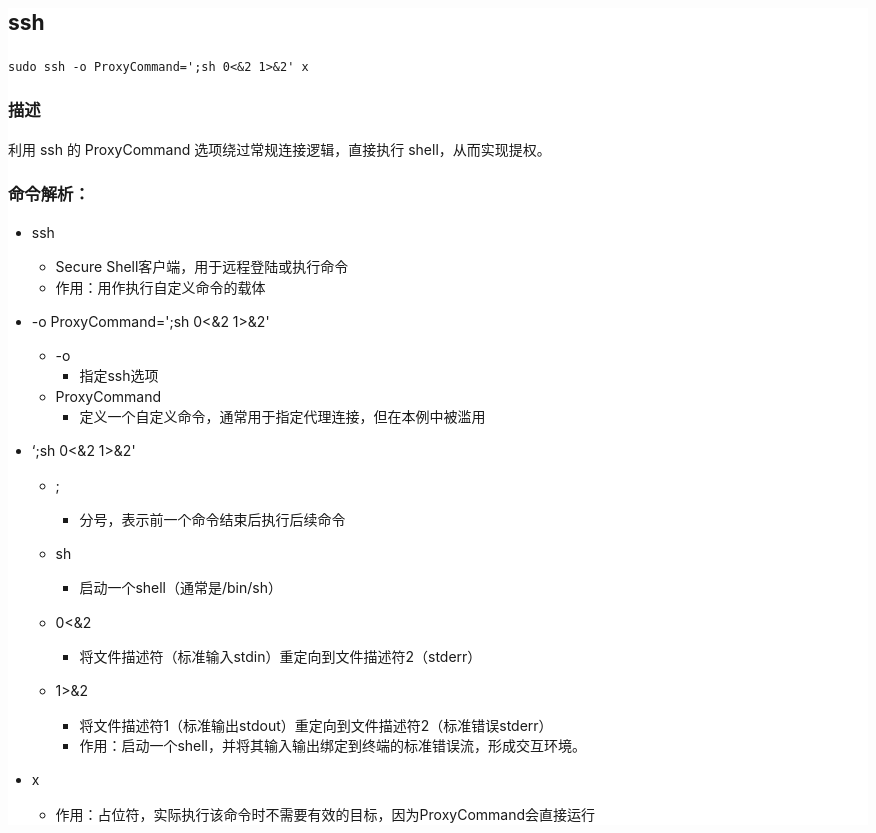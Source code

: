 



## ssh

```
sudo ssh -o ProxyCommand=';sh 0<&2 1>&2' x
```

### 描述

利用 ssh 的 ProxyCommand 选项绕过常规连接逻辑，直接执行 shell，从而实现提权。

### 命令解析：

- ssh

  - Secure Shell客户端，用于远程登陆或执行命令
  - 作用：用作执行自定义命令的载体

- -o ProxyCommand=';sh 0<&2 1>&2'

  - -o
    - 指定ssh选项
  - ProxyCommand
    - 定义一个自定义命令，通常用于指定代理连接，但在本例中被滥用

- ‘;sh 0<&2 1>&2'

  - ;
    - 分号，表示前一个命令结束后执行后续命令

  - sh
    - 启动一个shell（通常是/bin/sh）
  - 0<&2
    - 将文件描述符（标准输入stdin）重定向到文件描述符2（stderr）
  - 1>&2
    - 将文件描述符1（标准输出stdout）重定向到文件描述符2（标准错误stderr）
    - 作用：启动一个shell，并将其输入输出绑定到终端的标准错误流，形成交互环境。

- x

  - 作用：占位符，实际执行该命令时不需要有效的目标，因为ProxyCommand会直接运行
